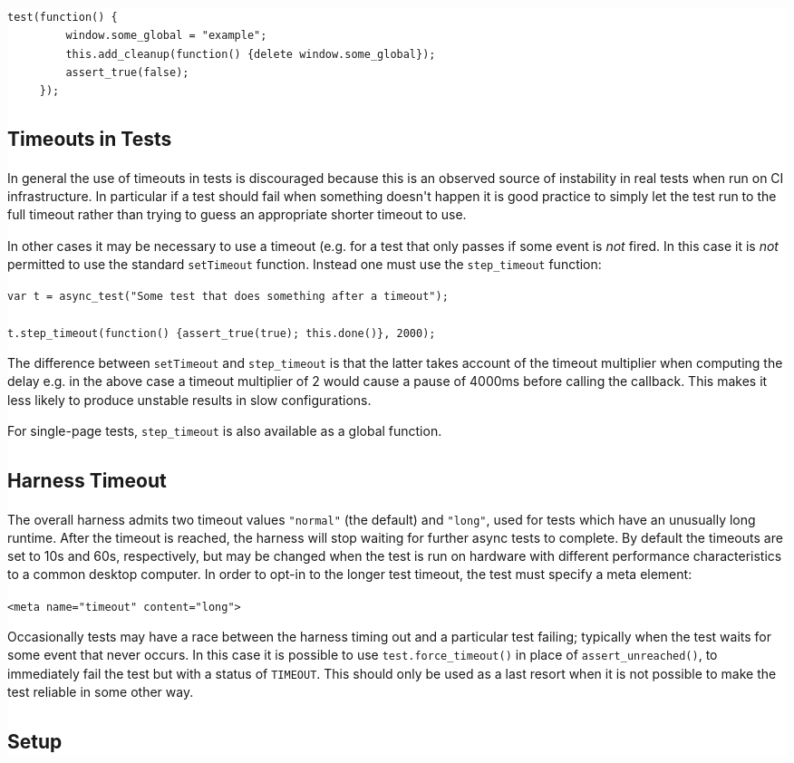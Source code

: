     test(function() {
             window.some_global = "example";
             this.add_cleanup(function() {delete window.some_global});
             assert_true(false);
         });

## Timeouts in Tests ##

In general the use of timeouts in tests is discouraged because this is
an observed source of instability in real tests when run on CI
infrastructure. In particular if a test should fail when something
doesn't happen it is good practice to simply let the test run to the
full timeout rather than trying to guess an appropriate shorter
timeout to use.

In other cases it may be necessary to use a timeout (e.g. for a test
that only passes if some event is *not* fired. In this case it is
*not* permitted to use the standard `setTimeout` function. Instead one
must use the `step_timeout` function:

    var t = async_test("Some test that does something after a timeout");

    t.step_timeout(function() {assert_true(true); this.done()}, 2000);

The difference between `setTimeout` and `step_timeout` is that the
latter takes account of the timeout multiplier when computing the
delay e.g. in the above case a timeout multiplier of 2 would cause a
pause of 4000ms before calling the callback. This makes it less likely
to produce unstable results in slow configurations.

For single-page tests, `step_timeout` is also available as a global
function.

## Harness Timeout ##

The overall harness admits two timeout values `"normal"` (the
default) and `"long"`, used for tests which have an unusually long
runtime. After the timeout is reached, the harness will stop
waiting for further async tests to complete. By default the
timeouts are set to 10s and 60s, respectively, but may be changed
when the test is run on hardware with different performance
characteristics to a common desktop computer.  In order to opt-in
to the longer test timeout, the test must specify a meta element:

    <meta name="timeout" content="long">

Occasionally tests may have a race between the harness timing out and
a particular test failing; typically when the test waits for some event
that never occurs. In this case it is possible to use `test.force_timeout()`
in place of `assert_unreached()`, to immediately fail the test but with a
status of `TIMEOUT`. This should only be used as a last resort when it is
not possible to make the test reliable in some other way.

## Setup ##
